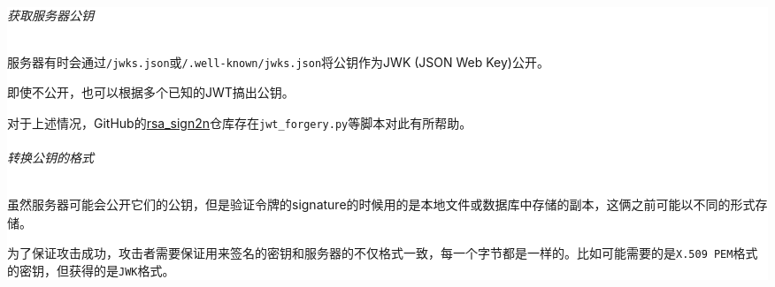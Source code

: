 ###### 获取服务器公钥

服务器有时会通过`/jwks.json`或`/.well-known/jwks.json`将公钥作为JWK (JSON Web Key)公开。

即使不公开，也可以根据多个已知的JWT搞出公钥。

对于上述情况，GitHub的[rsa_sign2n](https://github.com/silentsignal/rsa_sign2n)仓库存在`jwt_forgery.py`等脚本对此有所帮助。

###### 转换公钥的格式

虽然服务器可能会公开它们的公钥，但是验证令牌的signature的时候用的是本地文件或数据库中存储的副本，这俩之前可能以不同的形式存储。

为了保证攻击成功，攻击者需要保证用来签名的密钥和服务器的不仅格式一致，每一个字节都是一样的。比如可能需要的是`X.509 PEM`格式的密钥，但获得的是`JWK`格式。
